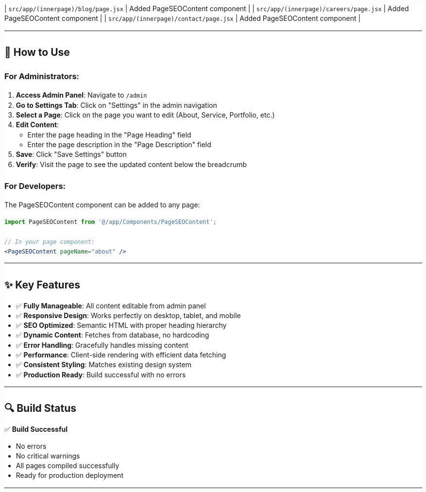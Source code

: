| `src/app/(innerpage)/blog/page.jsx` | Added PageSEOContent component |
| `src/app/(innerpage)/careers/page.jsx` | Added PageSEOContent component |
| `src/app/(innerpage)/contact/page.jsx` | Added PageSEOContent component |

---

## 🚀 How to Use

### For Administrators:

1. **Access Admin Panel**: Navigate to `/admin`
2. **Go to Settings Tab**: Click on "Settings" in the admin navigation
3. **Select a Page**: Click on the page you want to edit (About, Service, Portfolio, etc.)
4. **Edit Content**:
   - Enter the page heading in the "Page Heading" field
   - Enter the page description in the "Page Description" field
5. **Save**: Click "Save Settings" button
6. **Verify**: Visit the page to see the updated content below the breadcrumb

### For Developers:

The PageSEOContent component can be added to any page:

```jsx
import PageSEOContent from '@/app/Components/PageSEOContent';

// In your page component:
<PageSEOContent pageName="about" />
```

---

## ✨ Key Features

- ✅ **Fully Manageable**: All content editable from admin panel
- ✅ **Responsive Design**: Works perfectly on desktop, tablet, and mobile
- ✅ **SEO Optimized**: Semantic HTML with proper heading hierarchy
- ✅ **Dynamic Content**: Fetches from database, no hardcoding
- ✅ **Error Handling**: Gracefully handles missing content
- ✅ **Performance**: Client-side rendering with efficient data fetching
- ✅ **Consistent Styling**: Matches existing design system
- ✅ **Production Ready**: Build successful with no errors

---

## 🔍 Build Status

✅ **Build Successful**
- No errors
- No critical warnings
- All pages compiled successfully
- Ready for production deployment

---